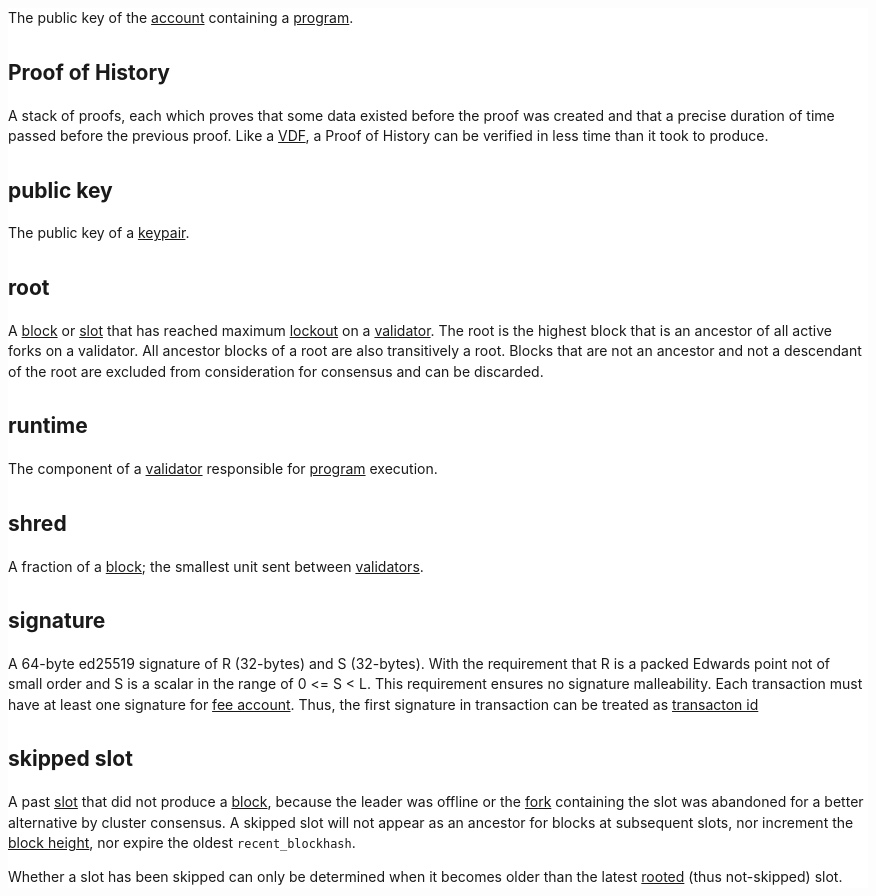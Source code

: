 The public key of the [account](terminology.md#account) containing a [program](terminology.md#program).

## Proof of History

A stack of proofs, each which proves that some data existed before the proof was created and that a precise duration of time passed before the previous proof. Like a [VDF](terminology.md#verifiable-delay-function), a Proof of History can be verified in less time than it took to produce.

## public key

The public key of a [keypair](terminology.md#keypair).

## root

A [block](terminology.md#block) or [slot](terminology.md#slot) that has reached maximum [lockout](terminology.md#lockout) on a [validator](terminology.md#validator). The root is the highest block that is an ancestor of all active forks on a validator. All ancestor blocks of a root are also transitively a root. Blocks that are not an ancestor and not a descendant of the root are excluded from consideration for consensus and can be discarded.

## runtime

The component of a [validator](terminology.md#validator) responsible for [program](terminology.md#program) execution.

## shred

A fraction of a [block](terminology.md#block); the smallest unit sent between [validators](terminology.md#validator).

## signature

A 64-byte ed25519 signature of R (32-bytes) and S (32-bytes). With the requirement that R is a packed Edwards point not of small order and S is a scalar in the range of 0 <= S < L.
This requirement ensures no signature malleability. Each transaction must have at least one signature for [fee account](terminology#fee-account).
Thus, the first signature in transaction can be treated as [transacton id](terminology.md#transaction-id)

## skipped slot

A past [slot](terminology.md#slot) that did not produce a [block](terminology.md#block), because the leader was offline or the [fork](terminology.md#fork) containing the slot was abandoned for a better alternative by cluster consensus. A skipped slot will not appear as an ancestor for blocks at subsequent slots, nor increment the [block height](terminology#block-height), nor expire the oldest `recent_blockhash`.

Whether a slot has been skipped can only be determined when it becomes older than the latest [rooted](terminology.md#root) (thus not-skipped) slot.

